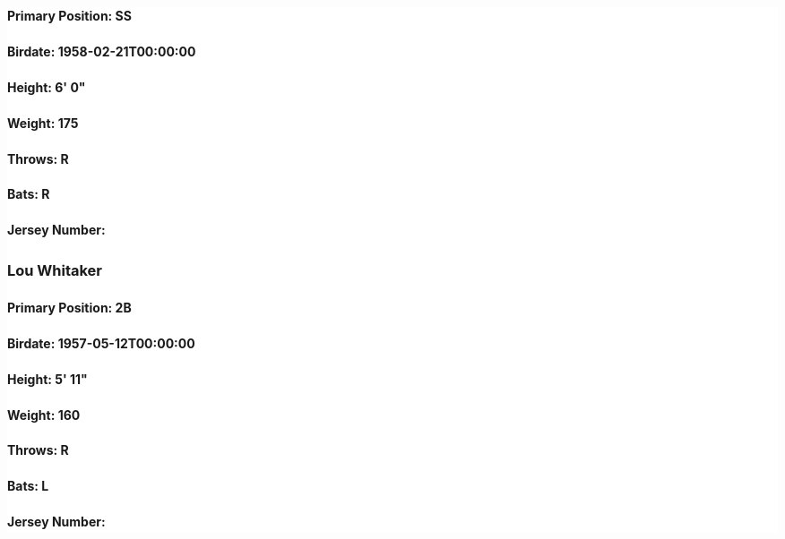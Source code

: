 #### Primary Position: SS
#### Birdate: 1958-02-21T00:00:00
#### Height: 6' 0"
#### Weight: 175
#### Throws: R
#### Bats: R
#### Jersey Number: 
### Lou Whitaker
#### Primary Position: 2B
#### Birdate: 1957-05-12T00:00:00
#### Height: 5' 11"
#### Weight: 160
#### Throws: R
#### Bats: L
#### Jersey Number: 
